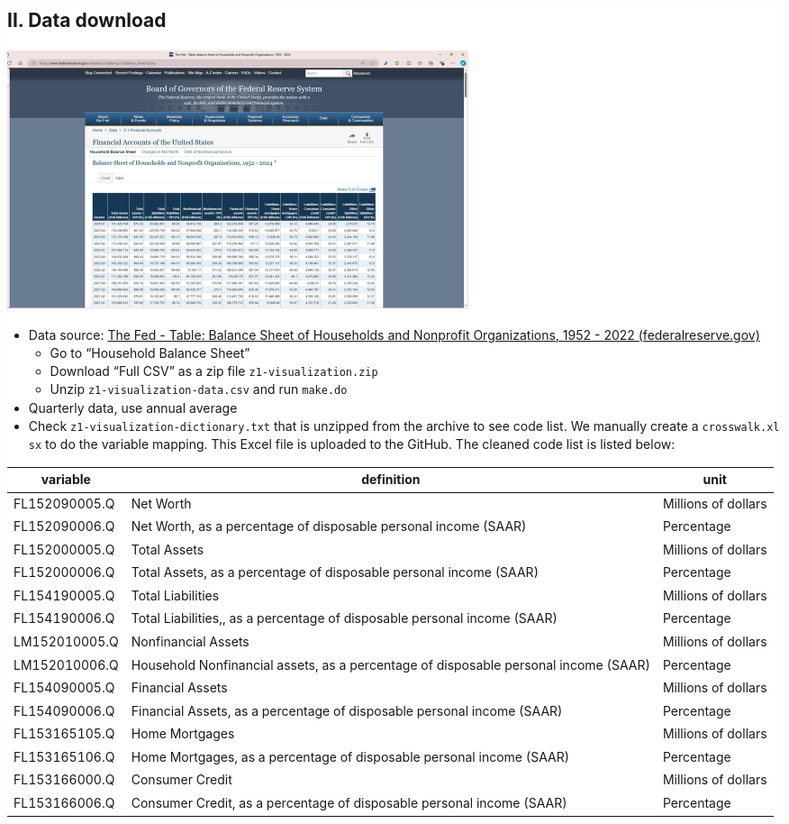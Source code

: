 ## II. Data download

<img src="./data%20source.jpg" alt="data source" style="zoom:50%;" />

* Data source: [The Fed - Table: Balance Sheet of Households and Nonprofit Organizations, 1952 - 2022 (federalreserve.gov)](https://www.federalreserve.gov/releases/z1/dataviz/z1/balance_sheet/table/)
    * Go to “Household Balance Sheet”
    * Download “Full CSV” as a zip file `z1-visualization.zip`
    * Unzip `z1-visualization-data.csv` and run `make.do`
* Quarterly data, use annual average
* Check `z1-visualization-dictionary.txt` that is unzipped from the archive to see code list. We manually create a `crosswalk.xlsx` to do the variable mapping. This Excel file is uploaded to the GitHub. The cleaned code list is listed below:

| variable      | definition                                                   | unit                |
| ------------- | ------------------------------------------------------------ | ------------------- |
| FL152090005.Q | Net Worth                                                    | Millions of dollars |
| FL152090006.Q | Net Worth, as a percentage of disposable personal income (SAAR) | Percentage          |
| FL152000005.Q | Total Assets                                                 | Millions of dollars |
| FL152000006.Q | Total Assets, as a percentage of disposable personal income (SAAR) | Percentage          |
| FL154190005.Q | Total Liabilities                                            | Millions of dollars |
| FL154190006.Q | Total Liabilities,, as a percentage of disposable personal income (SAAR) | Percentage          |
| LM152010005.Q | Nonfinancial Assets                                          | Millions of dollars |
| LM152010006.Q | Household Nonfinancial assets, as a percentage of disposable personal   income (SAAR) | Percentage          |
| FL154090005.Q | Financial Assets                                             | Millions of dollars |
| FL154090006.Q | Financial Assets, as a percentage of disposable personal income (SAAR) | Percentage          |
| FL153165105.Q | Home Mortgages                                               | Millions of dollars |
| FL153165106.Q | Home Mortgages, as a percentage of disposable personal income (SAAR) | Percentage          |
| FL153166000.Q | Consumer Credit                                              | Millions of dollars |
| FL153166006.Q | Consumer Credit, as a percentage of disposable personal income (SAAR) | Percentage          |